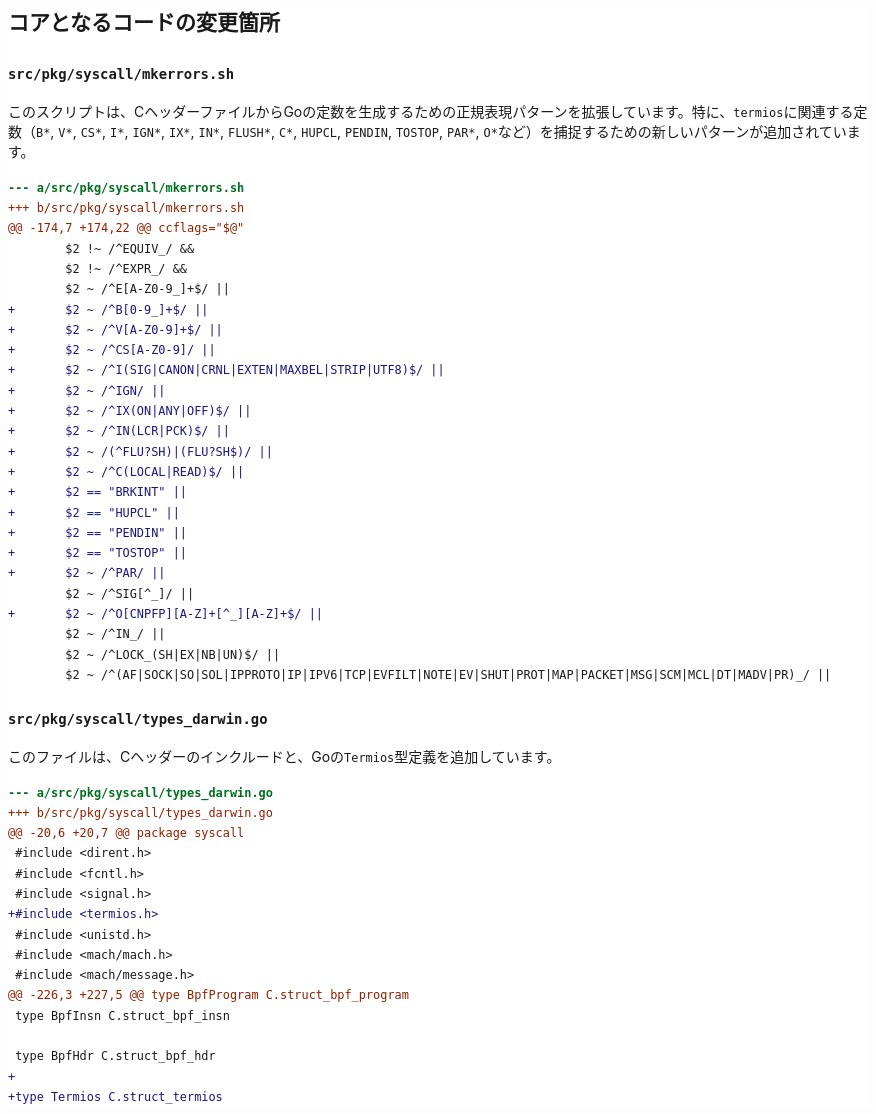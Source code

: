 ## コアとなるコードの変更箇所

### `src/pkg/syscall/mkerrors.sh`

このスクリプトは、CヘッダーファイルからGoの定数を生成するための正規表現パターンを拡張しています。特に、`termios`に関連する定数（`B*`, `V*`, `CS*`, `I*`, `IGN*`, `IX*`, `IN*`, `FLUSH*`, `C*`, `HUPCL`, `PENDIN`, `TOSTOP`, `PAR*`, `O*`など）を捕捉するための新しいパターンが追加されています。

```diff
--- a/src/pkg/syscall/mkerrors.sh
+++ b/src/pkg/syscall/mkerrors.sh
@@ -174,7 +174,22 @@ ccflags="$@"
 		$2 !~ /^EQUIV_/ &&
 		$2 !~ /^EXPR_/ &&
 		$2 ~ /^E[A-Z0-9_]+$/ ||
+		$2 ~ /^B[0-9_]+$/ ||
+		$2 ~ /^V[A-Z0-9]+$/ ||
+		$2 ~ /^CS[A-Z0-9]/ ||
+		$2 ~ /^I(SIG|CANON|CRNL|EXTEN|MAXBEL|STRIP|UTF8)$/ ||
+		$2 ~ /^IGN/ ||
+		$2 ~ /^IX(ON|ANY|OFF)$/ ||
+		$2 ~ /^IN(LCR|PCK)$/ ||
+		$2 ~ /(^FLU?SH)|(FLU?SH$)/ ||
+		$2 ~ /^C(LOCAL|READ)$/ ||
+		$2 == "BRKINT" ||
+		$2 == "HUPCL" ||
+		$2 == "PENDIN" ||
+		$2 == "TOSTOP" ||
+		$2 ~ /^PAR/ ||
 		$2 ~ /^SIG[^_]/ ||
+		$2 ~ /^O[CNPFP][A-Z]+[^_][A-Z]+$/ ||
 		$2 ~ /^IN_/ ||
 		$2 ~ /^LOCK_(SH|EX|NB|UN)$/ ||
 		$2 ~ /^(AF|SOCK|SO|SOL|IPPROTO|IP|IPV6|TCP|EVFILT|NOTE|EV|SHUT|PROT|MAP|PACKET|MSG|SCM|MCL|DT|MADV|PR)_/ ||
```

### `src/pkg/syscall/types_darwin.go`

このファイルは、Cヘッダーのインクルードと、Goの`Termios`型定義を追加しています。

```diff
--- a/src/pkg/syscall/types_darwin.go
+++ b/src/pkg/syscall/types_darwin.go
@@ -20,6 +20,7 @@ package syscall
 #include <dirent.h>
 #include <fcntl.h>
 #include <signal.h>
+#include <termios.h>
 #include <unistd.h>
 #include <mach/mach.h>
 #include <mach/message.h>
@@ -226,3 +227,5 @@ type BpfProgram C.struct_bpf_program
 type BpfInsn C.struct_bpf_insn
 
 type BpfHdr C.struct_bpf_hdr
+
+type Termios C.struct_termios
```

